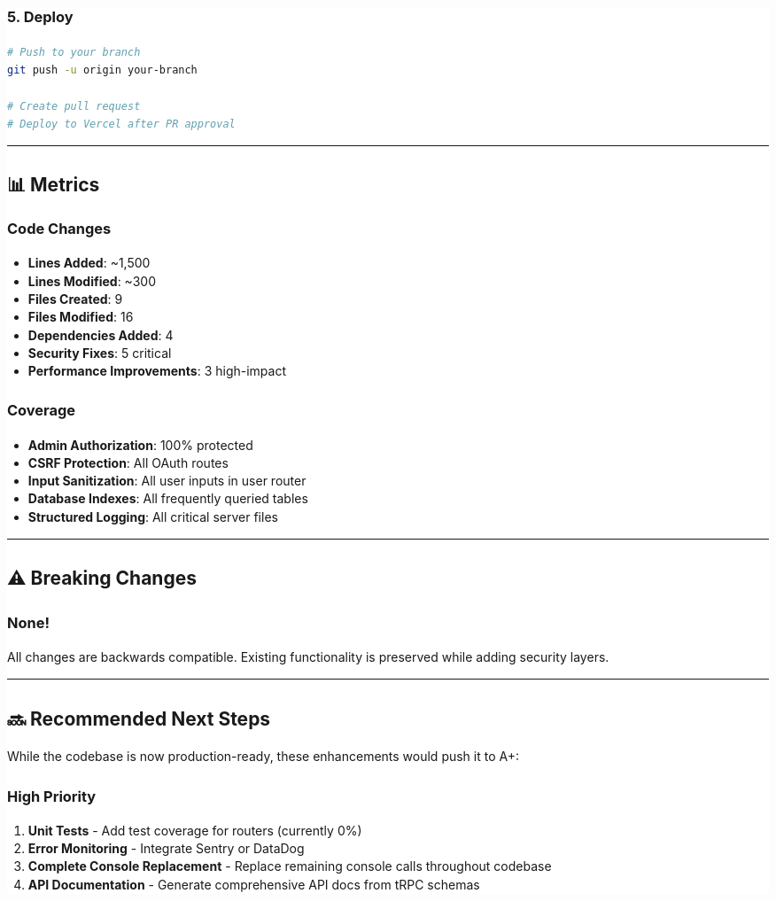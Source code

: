 ### 5. Deploy

```bash
# Push to your branch
git push -u origin your-branch

# Create pull request
# Deploy to Vercel after PR approval
```

---

## 📊 Metrics

### Code Changes
- **Lines Added**: ~1,500
- **Lines Modified**: ~300
- **Files Created**: 9
- **Files Modified**: 16
- **Dependencies Added**: 4
- **Security Fixes**: 5 critical
- **Performance Improvements**: 3 high-impact

### Coverage
- **Admin Authorization**: 100% protected
- **CSRF Protection**: All OAuth routes
- **Input Sanitization**: All user inputs in user router
- **Database Indexes**: All frequently queried tables
- **Structured Logging**: All critical server files

---

## ⚠️ Breaking Changes

### None!

All changes are backwards compatible. Existing functionality is preserved while adding security layers.

---

## 🔜 Recommended Next Steps

While the codebase is now production-ready, these enhancements would push it to A+:

### High Priority
1. **Unit Tests** - Add test coverage for routers (currently 0%)
2. **Error Monitoring** - Integrate Sentry or DataDog
3. **Complete Console Replacement** - Replace remaining console calls throughout codebase
4. **API Documentation** - Generate comprehensive API docs from tRPC schemas
